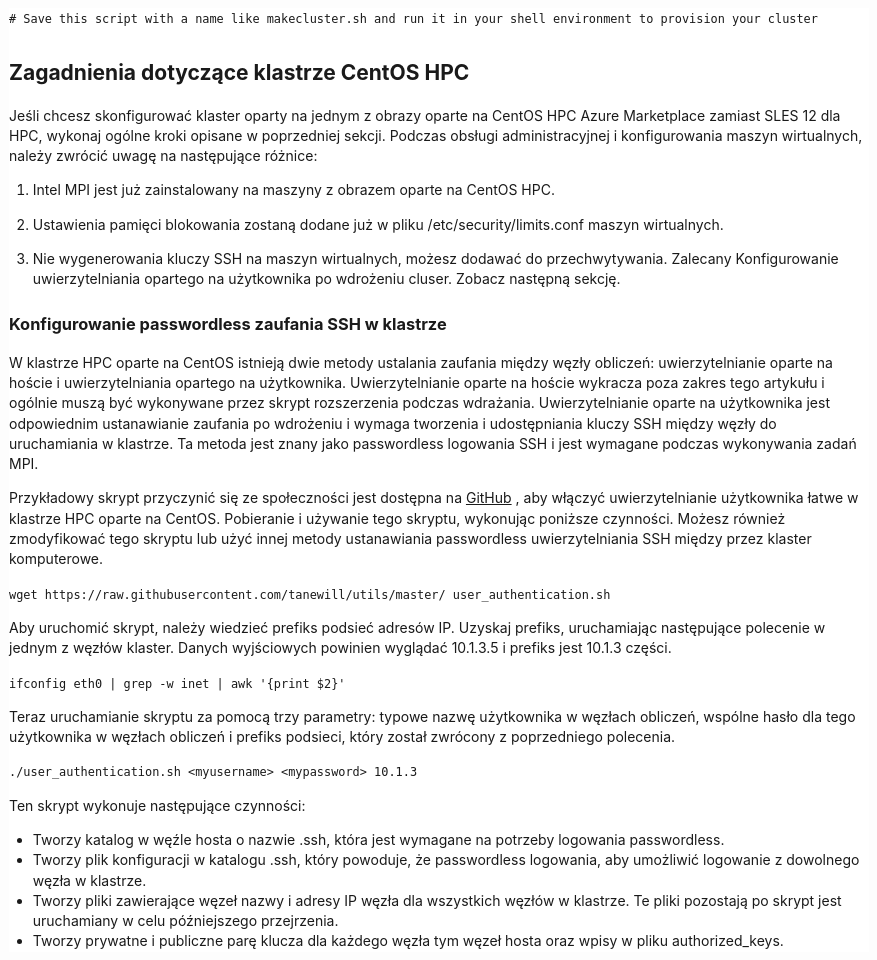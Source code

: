 ```
# Save this script with a name like makecluster.sh and run it in your shell environment to provision your cluster
```

## <a name="considerations-for-a-centos-hpc-cluster"></a>Zagadnienia dotyczące klastrze CentOS HPC

Jeśli chcesz skonfigurować klaster oparty na jednym z obrazy oparte na CentOS HPC Azure Marketplace zamiast SLES 12 dla HPC, wykonaj ogólne kroki opisane w poprzedniej sekcji. Podczas obsługi administracyjnej i konfigurowania maszyn wirtualnych, należy zwrócić uwagę na następujące różnice:

1. Intel MPI jest już zainstalowany na maszyny z obrazem oparte na CentOS HPC. 

2. Ustawienia pamięci blokowania zostaną dodane już w pliku /etc/security/limits.conf maszyn wirtualnych.

2. Nie wygenerowania kluczy SSH na maszyn wirtualnych, możesz dodawać do przechwytywania. Zalecany Konfigurowanie uwierzytelniania opartego na użytkownika po wdrożeniu cluser. Zobacz następną sekcję.  

### <a name="set-up-passwordless-ssh-trust-on-the-cluster"></a>Konfigurowanie passwordless zaufania SSH w klastrze

W klastrze HPC oparte na CentOS istnieją dwie metody ustalania zaufania między węzły obliczeń: uwierzytelnianie oparte na hoście i uwierzytelniania opartego na użytkownika. Uwierzytelnianie oparte na hoście wykracza poza zakres tego artykułu i ogólnie muszą być wykonywane przez skrypt rozszerzenia podczas wdrażania. Uwierzytelnianie oparte na użytkownika jest odpowiednim ustanawianie zaufania po wdrożeniu i wymaga tworzenia i udostępniania kluczy SSH między węzły do uruchamiania w klastrze. Ta metoda jest znany jako passwordless logowania SSH i jest wymagane podczas wykonywania zadań MPI. 

Przykładowy skrypt przyczynić się ze społeczności jest dostępna na [GitHub](https://github.com/tanewill/utils/blob/master/user_authentication.sh) , aby włączyć uwierzytelnianie użytkownika łatwe w klastrze HPC oparte na CentOS. Pobieranie i używanie tego skryptu, wykonując poniższe czynności. Możesz również zmodyfikować tego skryptu lub użyć innej metody ustanawiania passwordless uwierzytelniania SSH między przez klaster komputerowe.

    wget https://raw.githubusercontent.com/tanewill/utils/master/ user_authentication.sh
    
Aby uruchomić skrypt, należy wiedzieć prefiks podsieć adresów IP. Uzyskaj prefiks, uruchamiając następujące polecenie w jednym z węzłów klaster. Danych wyjściowych powinien wyglądać 10.1.3.5 i prefiks jest 10.1.3 części.

    ifconfig eth0 | grep -w inet | awk '{print $2}'

Teraz uruchamianie skryptu za pomocą trzy parametry: typowe nazwę użytkownika w węzłach obliczeń, wspólne hasło dla tego użytkownika w węzłach obliczeń i prefiks podsieci, który został zwrócony z poprzedniego polecenia.


    ./user_authentication.sh <myusername> <mypassword> 10.1.3

Ten skrypt wykonuje następujące czynności:

* Tworzy katalog w węźle hosta o nazwie .ssh, która jest wymagane na potrzeby logowania passwordless. 
* Tworzy plik konfiguracji w katalogu .ssh, który powoduje, że passwordless logowania, aby umożliwić logowanie z dowolnego węzła w klastrze. 
* Tworzy pliki zawierające węzeł nazwy i adresy IP węzła dla wszystkich węzłów w klastrze. Te pliki pozostają po skrypt jest uruchamiany w celu późniejszego przejrzenia. 
* Tworzy prywatne i publiczne parę klucza dla każdego węzła tym węzeł hosta oraz wpisy w pliku authorized_keys.
